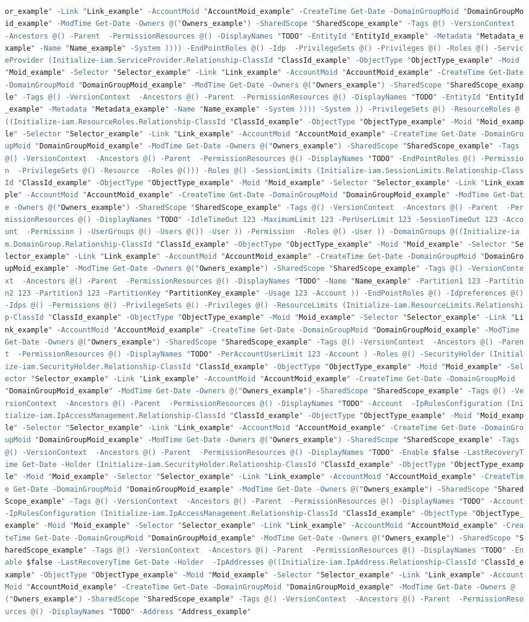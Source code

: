 ```powershell
or_example" -Link "Link_example" -AccountMoid "AccountMoid_example" -CreateTime Get-Date -DomainGroupMoid "DomainGroupMoid_example" -ModTime Get-Date -Owners @("Owners_example") -SharedScope "SharedScope_example" -Tags @() -VersionContext  -Ancestors @() -Parent  -PermissionResources @() -DisplayNames "TODO" -EntityId "EntityId_example" -Metadata "Metadata_example" -Name "Name_example" -System )))) -EndPointRoles @() -Idp  -PrivilegeSets @() -Privileges @() -Roles @() -ServiceProvider (Initialize-iam.ServiceProvider.Relationship-ClassId "ClassId_example" -ObjectType "ObjectType_example" -Moid "Moid_example" -Selector "Selector_example" -Link "Link_example" -AccountMoid "AccountMoid_example" -CreateTime Get-Date -DomainGroupMoid "DomainGroupMoid_example" -ModTime Get-Date -Owners @("Owners_example") -SharedScope "SharedScope_example" -Tags @() -VersionContext  -Ancestors @() -Parent  -PermissionResources @() -DisplayNames "TODO" -EntityId "EntityId_example" -Metadata "Metadata_example" -Name "Name_example" -System )))) -System )) -PrivilegeSets @() -ResourceRoles @((Initialize-iam.ResourceRoles.Relationship-ClassId "ClassId_example" -ObjectType "ObjectType_example" -Moid "Moid_example" -Selector "Selector_example" -Link "Link_example" -AccountMoid "AccountMoid_example" -CreateTime Get-Date -DomainGroupMoid "DomainGroupMoid_example" -ModTime Get-Date -Owners @("Owners_example") -SharedScope "SharedScope_example" -Tags @() -VersionContext  -Ancestors @() -Parent  -PermissionResources @() -DisplayNames "TODO" -EndPointRoles @() -Permission  -PrivilegeSets @() -Resource  -Roles @())) -Roles @() -SessionLimits (Initialize-iam.SessionLimits.Relationship-ClassId "ClassId_example" -ObjectType "ObjectType_example" -Moid "Moid_example" -Selector "Selector_example" -Link "Link_example" -AccountMoid "AccountMoid_example" -CreateTime Get-Date -DomainGroupMoid "DomainGroupMoid_example" -ModTime Get-Date -Owners @("Owners_example") -SharedScope "SharedScope_example" -Tags @() -VersionContext  -Ancestors @() -Parent  -PermissionResources @() -DisplayNames "TODO" -IdleTimeOut 123 -MaximumLimit 123 -PerUserLimit 123 -SessionTimeOut 123 -Account  -Permission ) -UserGroups @() -Users @()) -User )) -Permission  -Roles @() -User )) -DomainGroups @((Initialize-iam.DomainGroup.Relationship-ClassId "ClassId_example" -ObjectType "ObjectType_example" -Moid "Moid_example" -Selector "Selector_example" -Link "Link_example" -AccountMoid "AccountMoid_example" -CreateTime Get-Date -DomainGroupMoid "DomainGroupMoid_example" -ModTime Get-Date -Owners @("Owners_example") -SharedScope "SharedScope_example" -Tags @() -VersionContext  -Ancestors @() -Parent  -PermissionResources @() -DisplayNames "TODO" -Name "Name_example" -Partition1 123 -Partition2 123 -Partition3 123 -PartitionKey "PartitionKey_example" -Usage 123 -Account )) -EndPointRoles @() -Idpreferences @() -Idps @() -Permissions @() -PrivilegeSets @() -Privileges @() -ResourceLimits (Initialize-iam.ResourceLimits.Relationship-ClassId "ClassId_example" -ObjectType "ObjectType_example" -Moid "Moid_example" -Selector "Selector_example" -Link "Link_example" -AccountMoid "AccountMoid_example" -CreateTime Get-Date -DomainGroupMoid "DomainGroupMoid_example" -ModTime Get-Date -Owners @("Owners_example") -SharedScope "SharedScope_example" -Tags @() -VersionContext  -Ancestors @() -Parent  -PermissionResources @() -DisplayNames "TODO" -PerAccountUserLimit 123 -Account ) -Roles @() -SecurityHolder (Initialize-iam.SecurityHolder.Relationship-ClassId "ClassId_example" -ObjectType "ObjectType_example" -Moid "Moid_example" -Selector "Selector_example" -Link "Link_example" -AccountMoid "AccountMoid_example" -CreateTime Get-Date -DomainGroupMoid "DomainGroupMoid_example" -ModTime Get-Date -Owners @("Owners_example") -SharedScope "SharedScope_example" -Tags @() -VersionContext  -Ancestors @() -Parent  -PermissionResources @() -DisplayNames "TODO" -Account  -IpRulesConfiguration (Initialize-iam.IpAccessManagement.Relationship-ClassId "ClassId_example" -ObjectType "ObjectType_example" -Moid "Moid_example" -Selector "Selector_example" -Link "Link_example" -AccountMoid "AccountMoid_example" -CreateTime Get-Date -DomainGroupMoid "DomainGroupMoid_example" -ModTime Get-Date -Owners @("Owners_example") -SharedScope "SharedScope_example" -Tags @() -VersionContext  -Ancestors @() -Parent  -PermissionResources @() -DisplayNames "TODO" -Enable $false -LastRecoveryTime Get-Date -Holder (Initialize-iam.SecurityHolder.Relationship-ClassId "ClassId_example" -ObjectType "ObjectType_example" -Moid "Moid_example" -Selector "Selector_example" -Link "Link_example" -AccountMoid "AccountMoid_example" -CreateTime Get-Date -DomainGroupMoid "DomainGroupMoid_example" -ModTime Get-Date -Owners @("Owners_example") -SharedScope "SharedScope_example" -Tags @() -VersionContext  -Ancestors @() -Parent  -PermissionResources @() -DisplayNames "TODO" -Account  -IpRulesConfiguration (Initialize-iam.IpAccessManagement.Relationship-ClassId "ClassId_example" -ObjectType "ObjectType_example" -Moid "Moid_example" -Selector "Selector_example" -Link "Link_example" -AccountMoid "AccountMoid_example" -CreateTime Get-Date -DomainGroupMoid "DomainGroupMoid_example" -ModTime Get-Date -Owners @("Owners_example") -SharedScope "SharedScope_example" -Tags @() -VersionContext  -Ancestors @() -Parent  -PermissionResources @() -DisplayNames "TODO" -Enable $false -LastRecoveryTime Get-Date -Holder  -IpAddresses @((Initialize-iam.IpAddress.Relationship-ClassId "ClassId_example" -ObjectType "ObjectType_example" -Moid "Moid_example" -Selector "Selector_example" -Link "Link_example" -AccountMoid "AccountMoid_example" -CreateTime Get-Date -DomainGroupMoid "DomainGroupMoid_example" -ModTime Get-Date -Owners @("Owners_example") -SharedScope "SharedScope_example" -Tags @() -VersionContext  -Ancestors @() -Parent  -PermissionResources @() -DisplayNames "TODO" -Address "Address_example"
```